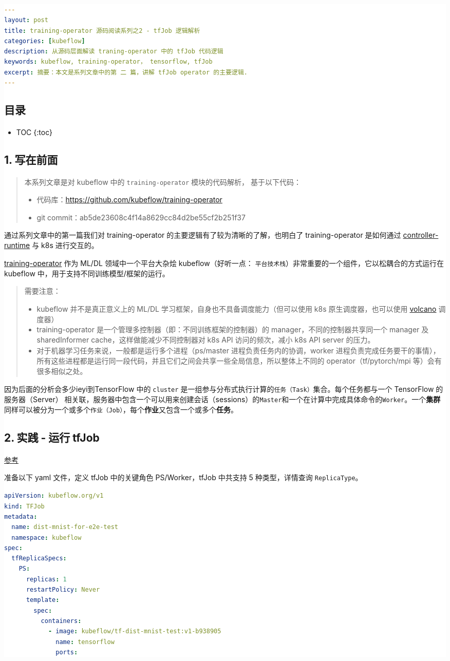 ```yaml
---
layout: post 
title: training-operator 源码阅读系列之2 - tfJob 逻辑解析
categories: [kubeflow]
description: 从源码层面解读 traning-operator 中的 tfJob 代码逻辑
keywords: kubeflow, training-operator， tensorflow, tfJob
excerpt: 摘要：本文是系列文章中的第 二 篇，讲解 tfJob operator 的主要逻辑.
---
```


## 目录

* TOC
{:toc}

## 1. 写在前面

> 本系列文章是对 kubeflow 中的 `training-operator` 模块的代码解析， 基于以下代码：
>
> * 代码库：<https://github.com/kubeflow/training-operator>
>
> * git commit：ab5de23608c4f14a8629cc84d2be55cf2b251f37

通过系列文章中的第一篇我们对 training-operator 的主要逻辑有了较为清晰的了解，也明白了 training-operator 是如何通过 [controller-runtime](https://github.com/kubernetes-sigs/controller-runtime) 与 k8s 进行交互的。

[training-operator](https://github.com/kubeflow/training-operator) 作为 ML/DL 领域中一个平台大杂烩 kubeflow（好听一点： `平台技术栈`）非常重要的一个组件，它以松耦合的方式运行在 kubeflow 中，用于支持不同训练模型/框架的运行。

> 需要注意：
>
> * kubeflow 并不是真正意义上的 ML/DL 学习框架，自身也不具备调度能力（但可以使用 k8s 原生调度器，也可以使用 [volcano](https://volcano.sh/en/) 调度器）
> * training-operator 是一个管理多控制器（即：不同训练框架的控制器）的 manager，不同的控制器共享同一个 manager 及 sharedInformer cache，这样做能减少不同控制器对 k8s API 访问的频次，减小 k8s API server 的压力。
> * 对于机器学习任务来说，一般都是运行多个进程（ps/master 进程负责任务内的协调，worker 进程负责完成任务要干的事情），所有这些进程都是运行同一段代码，并且它们之间会共享一些全局信息，所以整体上不同的 operator（tf/pytorch/mpi 等）会有很多相似之处。

因为后面的分析会多少ieyi到TensorFlow 中的 `cluster` 是一组参与分布式执行计算的`任务（Task）`集合。每个任务都与一个 TensorFlow 的服务器（Server） 相关联，服务器中包含一个可以用来创建会话（sessions）的`Master`和一个在计算中完成具体命令的`Worker`。一个**集群**同样可以被分为一个或多个`作业（Job）`，每个**作业**又包含一个或多个**任务**。

## 2. 实践 - 运行 tfJob

[参考](https://www.kubeflow.org/docs/components/training/tftraining/)

准备以下 yaml 文件，定义 tfJob 中的关键角色 PS/Worker，tfJob 中共支持 5 种类型，详情查询 `ReplicaType`。

```yaml
apiVersion: kubeflow.org/v1
kind: TFJob
metadata:
  name: dist-mnist-for-e2e-test
  namespace: kubeflow
spec:
  tfReplicaSpecs:
    PS:
      replicas: 1
      restartPolicy: Never
      template:
        spec:
          containers:
            - image: kubeflow/tf-dist-mnist-test:v1-b938905
              name: tensorflow
              ports:
```